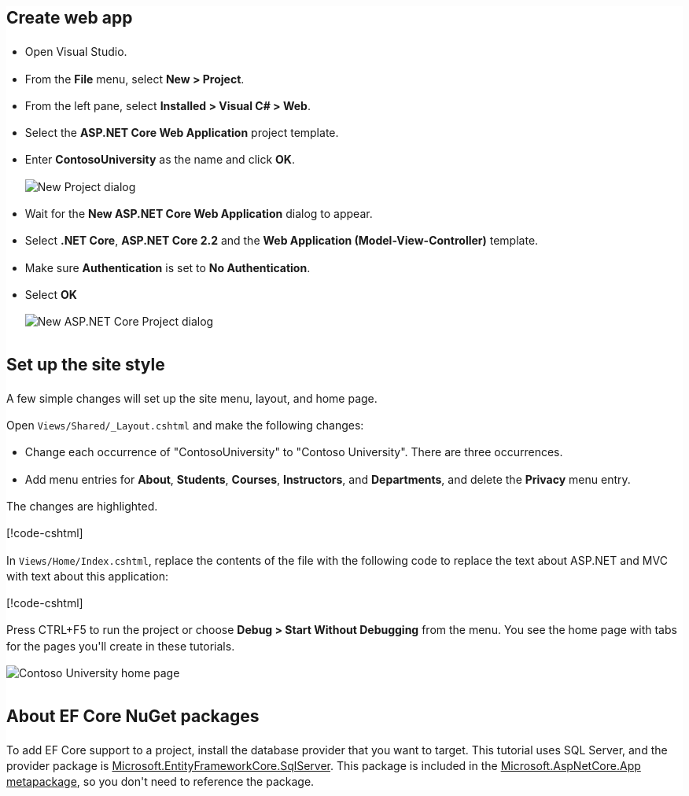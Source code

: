 ## Create web app

* Open Visual Studio.

* From the **File** menu, select **New > Project**.

* From the left pane, select **Installed > Visual C# > Web**.

* Select the **ASP.NET Core Web Application** project template.

* Enter **ContosoUniversity** as the name and click **OK**.

  ![New Project dialog](intro/_static/new-project2.png)

* Wait for the **New ASP.NET Core Web Application** dialog to appear.

* Select **.NET Core**, **ASP.NET Core 2.2** and the **Web Application (Model-View-Controller)** template.

* Make sure **Authentication** is set to **No Authentication**.

* Select **OK**

  ![New ASP.NET Core Project dialog](intro/_static/new-aspnet2.png)

## Set up the site style

A few simple changes will set up the site menu, layout, and home page.

Open `Views/Shared/_Layout.cshtml` and make the following changes:

* Change each occurrence of "ContosoUniversity" to "Contoso University". There are three occurrences.

* Add menu entries for **About**, **Students**, **Courses**, **Instructors**, and **Departments**, and delete the **Privacy** menu entry.

The changes are highlighted.

[!code-cshtml[](intro/samples/cu/Views/Shared/_Layout.cshtml?highlight=6,34-48,63)]

In `Views/Home/Index.cshtml`, replace the contents of the file with the following code to replace the text about ASP.NET and MVC with text about this application:

[!code-cshtml[](intro/samples/cu/Views/Home/Index.cshtml)]

Press CTRL+F5 to run the project or choose **Debug > Start Without Debugging** from the menu. You see the home page with tabs for the pages you'll create in these tutorials.

![Contoso University home page](intro/_static/home-page.png)

## About EF Core NuGet packages

To add EF Core support to a project, install the database provider that you want to target. This tutorial uses SQL Server, and the provider package is [Microsoft.EntityFrameworkCore.SqlServer](https://www.nuget.org/packages/Microsoft.EntityFrameworkCore.SqlServer/). This package is included in the [Microsoft.AspNetCore.App metapackage](xref:fundamentals/metapackage-app), so you don't need to reference the package.
